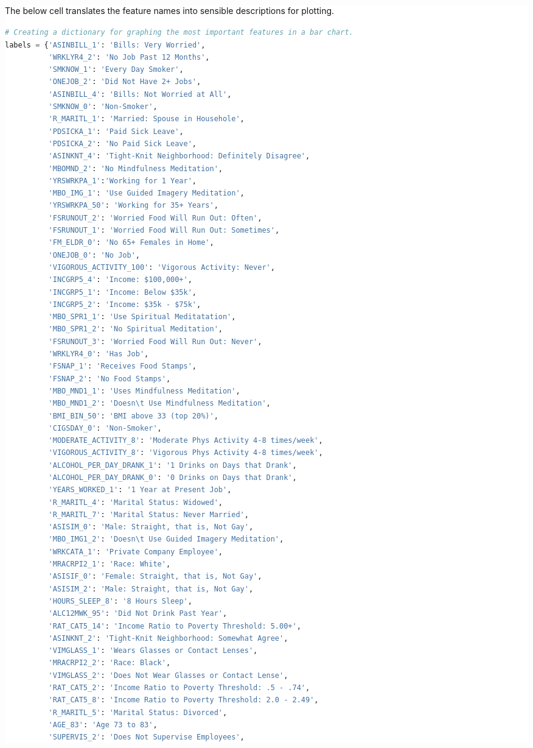 </div>



The below cell translates the feature names into sensible descriptions for plotting.


```python
# Creating a dictionary for graphing the most important features in a bar chart.
labels = {'ASINBILL_1': 'Bills: Very Worried', 
          'WRKLYR4_2': 'No Job Past 12 Months',
          'SMKNOW_1': 'Every Day Smoker',
          'ONEJOB_2': 'Did Not Have 2+ Jobs',
          'ASINBILL_4': 'Bills: Not Worried at All',
          'SMKNOW_0': 'Non-Smoker',
          'R_MARITL_1': 'Married: Spouse in Househole',
          'PDSICKA_1': 'Paid Sick Leave',
          'PDSICKA_2': 'No Paid Sick Leave',
          'ASINKNT_4': 'Tight-Knit Neighborhood: Definitely Disagree',
          'MBOMND_2': 'No Mindfulness Meditation',
          'YRSWRKPA_1':'Working for 1 Year',
          'MBO_IMG_1': 'Use Guided Imagery Meditation',
          'YRSWRKPA_50': 'Working for 35+ Years',
          'FSRUNOUT_2': 'Worried Food Will Run Out: Often',
          'FSRUNOUT_1': 'Worried Food Will Run Out: Sometimes',
          'FM_ELDR_0': 'No 65+ Females in Home',
          'ONEJOB_0': 'No Job',
          'VIGOROUS_ACTIVITY_100': 'Vigorous Activity: Never',
          'INCGRP5_4': 'Income: $100,000+',
          'INCGRP5_1': 'Income: Below $35k',
          'INCGRP5_2': 'Income: $35k - $75k',
          'MBO_SPR1_1': 'Use Spiritual Meditatation',
          'MBO_SPR1_2': 'No Spiritual Meditation',
          'FSRUNOUT_3': 'Worried Food Will Run Out: Never',
          'WRKLYR4_0': 'Has Job',
          'FSNAP_1': 'Receives Food Stamps',
          'FSNAP_2': 'No Food Stamps',
          'MBO_MND1_1': 'Uses Mindfulness Meditation',
          'MBO_MND1_2': 'Doesn\t Use Mindfulness Meditation',
          'BMI_BIN_50': 'BMI above 33 (top 20%)',
          'CIGSDAY_0': 'Non-Smoker',
          'MODERATE_ACTIVITY_8': 'Moderate Phys Activity 4-8 times/week',
          'VIGOROUS_ACTIVITY_8': 'Vigorous Phys Activity 4-8 times/week',
          'ALCOHOL_PER_DAY_DRANK_1': '1 Drinks on Days that Drank',
          'ALCOHOL_PER_DAY_DRANK_0': '0 Drinks on Days that Drank',
          'YEARS_WORKED_1': '1 Year at Present Job',
          'R_MARITL_4': 'Marital Status: Widowed',
          'R_MARITL_7': 'Marital Status: Never Married',
          'ASISIM_0': 'Male: Straight, that is, Not Gay',
          'MBO_IMG1_2': 'Doesn\t Use Guided Imagery Meditation',
          'WRKCATA_1': 'Private Company Employee',
          'MRACRPI2_1': 'Race: White',
          'ASISIF_0': 'Female: Straight, that is, Not Gay',
          'ASISIM_2': 'Male: Straight, that is, Not Gay',
          'HOURS_SLEEP_8': '8 Hours Sleep',
          'ALC12MWK_95': 'Did Not Drink Past Year',
          'RAT_CAT5_14': 'Income Ratio to Poverty Threshold: 5.00+',
          'ASINKNT_2': 'Tight-Knit Neighborhood: Somewhat Agree',
          'VIMGLASS_1': 'Wears Glasses or Contact Lenses',
          'MRACRPI2_2': 'Race: Black',
          'VIMGLASS_2': 'Does Not Wear Glasses or Contact Lense',
          'RAT_CAT5_2': 'Income Ratio to Poverty Threshold: .5 - .74',
          'RAT_CAT5_8': 'Income Ratio to Poverty Threshold: 2.0 - 2.49',
          'R_MARITL_5': 'Marital Status: Divorced',
          'AGE_83': 'Age 73 to 83',
          'SUPERVIS_2': 'Does Not Supervise Employees',
```